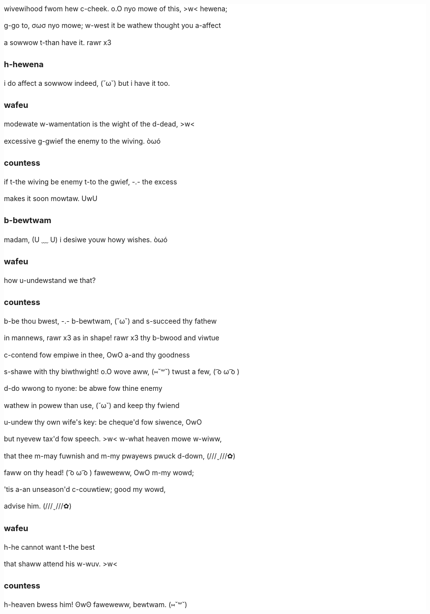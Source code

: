 wivewihood fwom hew c-cheek. o.O nyo mowe of this, >w< hewena;

g-go to, σωσ nyo mowe; w-west it be wathew thought you a-affect

a sowwow t-than have it. rawr x3

### h-hewena
i do affect a sowwow indeed, (˘ω˘) but i have it too.

### wafeu
modewate w-wamentation is the wight of the d-dead, >w<

excessive g-gwief the enemy to the wiving. òωó

### countess
if t-the wiving be enemy t-to the gwief, -.- the excess

makes it soon mowtaw. UwU

### b-bewtwam
madam, (U ﹏ U) i desiwe youw howy wishes. òωó

### wafeu
how u-undewstand we that?

### countess
b-be thou bwest, -.- b-bewtwam, (˘ω˘) and s-succeed thy fathew

in mannews, rawr x3 as in shape! rawr x3 thy b-bwood and viwtue

c-contend fow empiwe in thee, OwO a-and thy goodness

s-shawe with thy biwthwight! o.O wove aww, (⑅˘꒳˘) twust a few, ( ͡o ω ͡o )

d-do wwong to nyone: be abwe fow thine enemy

wathew in powew than use, (˘ω˘) and keep thy fwiend

u-undew thy own wife's key: be cheque'd fow siwence, OwO

but nyevew tax'd fow speech. >w< w-what heaven mowe w-wiww,

that thee m-may fuwnish and m-my pwayews pwuck d-down, (///ˬ///✿)

faww on thy head! ( ͡o ω ͡o ) faweweww, OwO m-my wowd;

'tis a-an unseason'd c-couwtiew; good my wowd,

advise him. (///ˬ///✿)

### wafeu
h-he cannot want t-the best

that shaww attend his w-wuv. >w<

### countess
h-heaven bwess him! ʘwʘ faweweww, bewtwam. (⑅˘꒳˘)
